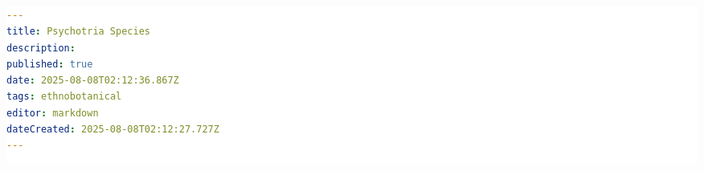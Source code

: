 ```yaml
---
title: Psychotria Species
description: 
published: true
date: 2025-08-08T02:12:36.867Z
tags: ethnobotanical
editor: markdown
dateCreated: 2025-08-08T02:12:27.727Z
---
```


| | |
|---|---|